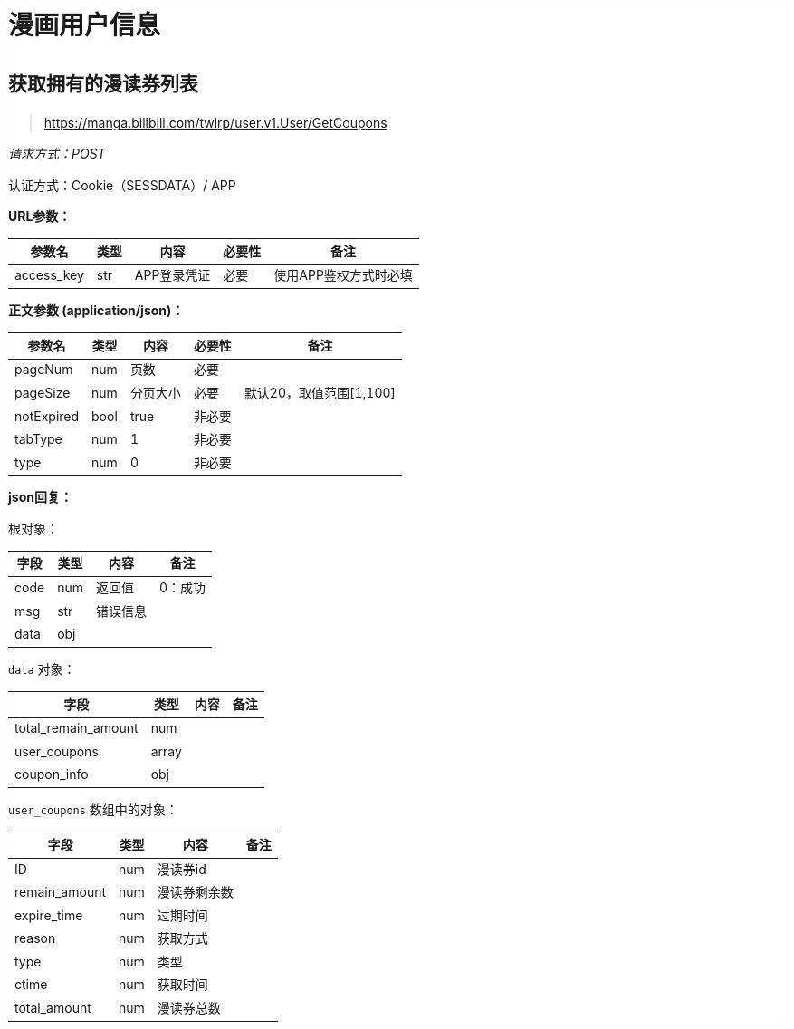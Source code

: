 # 漫画用户信息

## 获取拥有的漫读券列表

> https://manga.bilibili.com/twirp/user.v1.User/GetCoupons

*请求方式：POST*

认证方式：Cookie（SESSDATA）/ APP

**URL参数：**

| 参数名     | 类型 | 内容                     | 必要性         | 备注                                                         |
| ---------- | ---- | ------------------------ | -------------- | ------------------------------------------------------------ |
| access_key | str  |     APP登录凭证       | 必要    |   使用APP鉴权方式时必填                                                           |

**正文参数 (application/json)：**

| 参数名   | 类型 | 内容                     | 必要性 | 备注                                              |
| -------- | ---- | ------------------------ | ------ | ------------------------------------------------- |
| pageNum   | num  |     页数             |  必要  |                                 |
| pageSize   | num  |     分页大小             | 必要   |  默认20，取值范围[1,100]                             |
| notExpired   | bool  |   true               |  非必要  |                                 |
| tabType   | num  |        1          |  非必要  |                                 |
| type   | num  |        0          |  非必要  |                                 |

**json回复：**

根对象：

| 字段    | 类型 | 内容     | 备注                                                         |
| ------- | ---- | -------- | ------------------------------------------------------------ |
| code    | num   | 返回值   | 0：成功 |
| msg | str  | 错误信息 |                                                       |
| data | obj  |  |      |

`data` 对象：

| 字段    | 类型 | 内容     | 备注                                                         |
| ------- | ---- | -------- | ------------------------------------------------------------ |
| total_remain_amount    | num  |    |  |
| user_coupons    | array  |    |  |
| coupon_info    | obj  |    |  |

`user_coupons` 数组中的对象：

| 字段    | 类型 | 内容     | 备注                                                         |
| ------- | ---- | -------- | ------------------------------------------------------------ |
|  ID   | num  | 漫读券id   |  |
|  remain_amount   | num  | 漫读券剩余数   |  |
|  expire_time   | num  | 过期时间   |  |
|  reason   | num  | 获取方式   |  |
|  type   | num  | 类型   |  |
|  ctime   | num  | 获取时间   |  |
|  total_amount   | num  | 漫读券总数   |  |